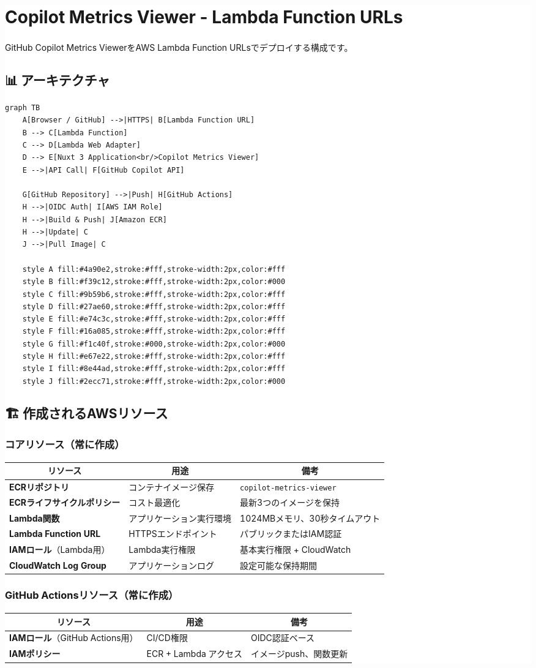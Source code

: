 # Copilot Metrics Viewer - Lambda Function URLs

GitHub Copilot Metrics ViewerをAWS Lambda Function URLsでデプロイする構成です。

## 📊 アーキテクチャ

```mermaid
graph TB
    A[Browser / GitHub] -->|HTTPS| B[Lambda Function URL]
    B --> C[Lambda Function]
    C --> D[Lambda Web Adapter]
    D --> E[Nuxt 3 Application<br/>Copilot Metrics Viewer]
    E -->|API Call| F[GitHub Copilot API]
    
    G[GitHub Repository] -->|Push| H[GitHub Actions]
    H -->|OIDC Auth| I[AWS IAM Role]
    H -->|Build & Push| J[Amazon ECR]
    H -->|Update| C
    J -->|Pull Image| C
    
    style A fill:#4a90e2,stroke:#fff,stroke-width:2px,color:#fff
    style B fill:#f39c12,stroke:#fff,stroke-width:2px,color:#000
    style C fill:#9b59b6,stroke:#fff,stroke-width:2px,color:#fff
    style D fill:#27ae60,stroke:#fff,stroke-width:2px,color:#fff
    style E fill:#e74c3c,stroke:#fff,stroke-width:2px,color:#fff
    style F fill:#16a085,stroke:#fff,stroke-width:2px,color:#fff
    style G fill:#f1c40f,stroke:#000,stroke-width:2px,color:#000
    style H fill:#e67e22,stroke:#fff,stroke-width:2px,color:#fff
    style I fill:#8e44ad,stroke:#fff,stroke-width:2px,color:#fff
    style J fill:#2ecc71,stroke:#fff,stroke-width:2px,color:#000
```

## 🏗️ 作成されるAWSリソース

### コアリソース（常に作成）
| リソース | 用途 | 備考 |
|----------|------|------|
| **ECRリポジトリ** | コンテナイメージ保存 | `copilot-metrics-viewer` |
| **ECRライフサイクルポリシー** | コスト最適化 | 最新3つのイメージを保持 |
| **Lambda関数** | アプリケーション実行環境 | 1024MBメモリ、30秒タイムアウト |
| **Lambda Function URL** | HTTPSエンドポイント | パブリックまたはIAM認証 |
| **IAMロール**（Lambda用） | Lambda実行権限 | 基本実行権限 + CloudWatch |
| **CloudWatch Log Group** | アプリケーションログ | 設定可能な保持期間 |

### GitHub Actionsリソース（常に作成）
| リソース | 用途 | 備考 |
|----------|------|------|
| **IAMロール**（GitHub Actions用） | CI/CD権限 | OIDC認証ベース |
| **IAMポリシー** | ECR + Lambda アクセス | イメージpush、関数更新 |
